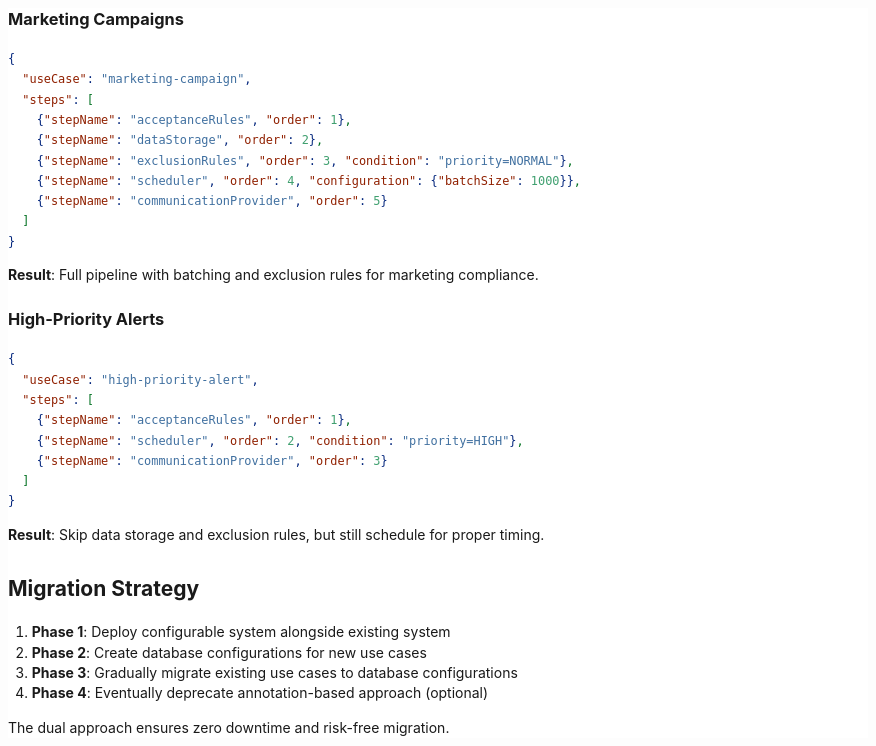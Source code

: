 ### Marketing Campaigns
```json
{
  "useCase": "marketing-campaign",
  "steps": [
    {"stepName": "acceptanceRules", "order": 1},
    {"stepName": "dataStorage", "order": 2},
    {"stepName": "exclusionRules", "order": 3, "condition": "priority=NORMAL"},
    {"stepName": "scheduler", "order": 4, "configuration": {"batchSize": 1000}},
    {"stepName": "communicationProvider", "order": 5}
  ]
}
```
**Result**: Full pipeline with batching and exclusion rules for marketing compliance.

### High-Priority Alerts
```json
{
  "useCase": "high-priority-alert",
  "steps": [
    {"stepName": "acceptanceRules", "order": 1},
    {"stepName": "scheduler", "order": 2, "condition": "priority=HIGH"},
    {"stepName": "communicationProvider", "order": 3}
  ]
}
```
**Result**: Skip data storage and exclusion rules, but still schedule for proper timing.

## Migration Strategy

1. **Phase 1**: Deploy configurable system alongside existing system
2. **Phase 2**: Create database configurations for new use cases
3. **Phase 3**: Gradually migrate existing use cases to database configurations
4. **Phase 4**: Eventually deprecate annotation-based approach (optional)

The dual approach ensures zero downtime and risk-free migration.